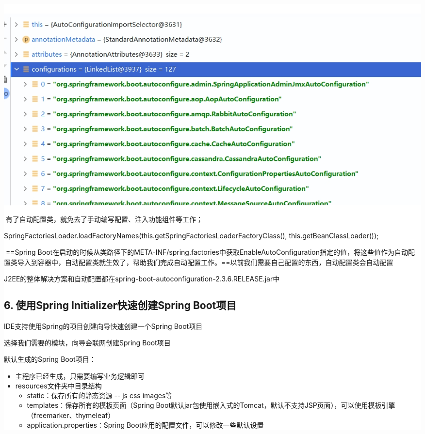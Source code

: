 ​	![自动配置类](./res/自动配置.jpg)

​		有了自动配置类，就免去了手动编写配置、注入功能组件等工作；

​		SpringFactoriesLoader.loadFactoryNames(this.getSpringFactoriesLoaderFactoryClass(), this.getBeanClassLoader());

​		==Spring Boot在启动的时候从类路径下的META-INF/spring.factories中获取EnableAutoConfiguration指定的值，将这些值作为自动配置类导入到容器中，自动配置类就生效了，帮助我们完成自动配置工作。==以前我们需要自己配置的东西，自动配置类会自动配置

​		J2EE的整体解决方案和自动配置都在spring-boot-autoconfiguration-2.3.6.RELEASE.jar中

## 6. 使用Spring Initializer快速创建Spring Boot项目

IDE支持使用Spring的项目创建向导快速创建一个Spring Boot项目

选择我们需要的模块，向导会联网创建Spring Boot项目

默认生成的Spring Boot项目：

- 主程序已经生成，只需要编写业务逻辑即可
- resources文件夹中目录结构
  - static：保存所有的静态资源 -- js css images等
  - templates：保存所有的模板页面（Spring Boot默认jar包使用嵌入式的Tomcat，默认不支持JSP页面），可以使用模板引擎（freemarker、thymeleaf）
  - application.properties：Spring Boot应用的配置文件，可以修改一些默认设置

